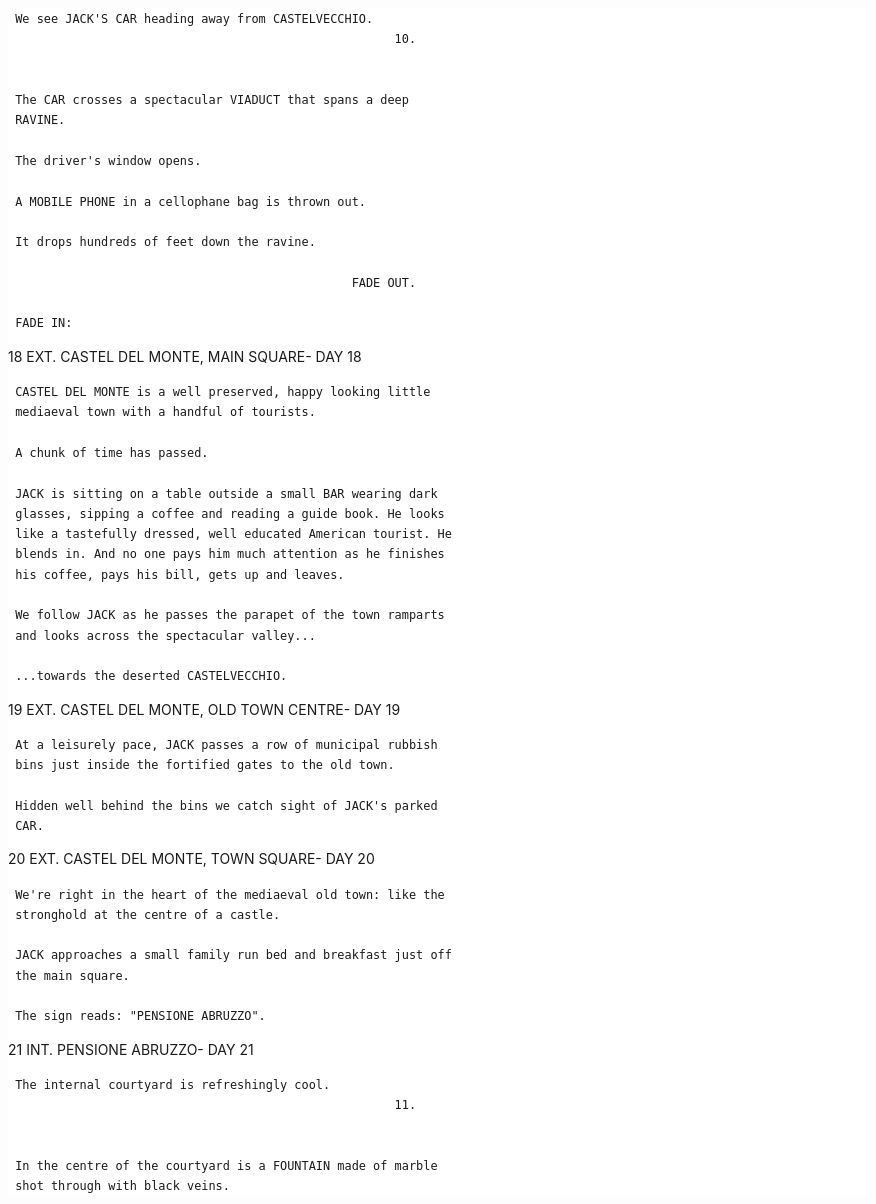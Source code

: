      We see JACK'S CAR heading away from CASTELVECCHIO.
                                                          10.


     The CAR crosses a spectacular VIADUCT that spans a deep
     RAVINE.

     The driver's window opens.

     A MOBILE PHONE in a cellophane bag is thrown out.

     It drops hundreds of feet down the ravine.

                                                    FADE OUT.

     FADE IN:


18   EXT. CASTEL DEL MONTE, MAIN SQUARE- DAY                      18

     CASTEL DEL MONTE is a well preserved, happy looking little
     mediaeval town with a handful of tourists.

     A chunk of time has passed.

     JACK is sitting on a table outside a small BAR wearing dark
     glasses, sipping a coffee and reading a guide book. He looks
     like a tastefully dressed, well educated American tourist. He
     blends in. And no one pays him much attention as he finishes
     his coffee, pays his bill, gets up and leaves.

     We follow JACK as he passes the parapet of the town ramparts
     and looks across the spectacular valley...

     ...towards the deserted CASTELVECCHIO.


19   EXT. CASTEL DEL MONTE, OLD TOWN CENTRE- DAY                  19

     At a leisurely pace, JACK passes a row of municipal rubbish
     bins just inside the fortified gates to the old town.

     Hidden well behind the bins we catch sight of JACK's parked
     CAR.


20   EXT. CASTEL DEL MONTE, TOWN SQUARE- DAY                      20

     We're right in the heart of the mediaeval old town: like the
     stronghold at the centre of a castle.

     JACK approaches a small family run bed and breakfast just off
     the main square.

     The sign reads: "PENSIONE ABRUZZO".


21   INT. PENSIONE ABRUZZO- DAY                                   21

     The internal courtyard is refreshingly cool.
                                                          11.


     In the centre of the courtyard is a FOUNTAIN made of marble
     shot through with black veins.
